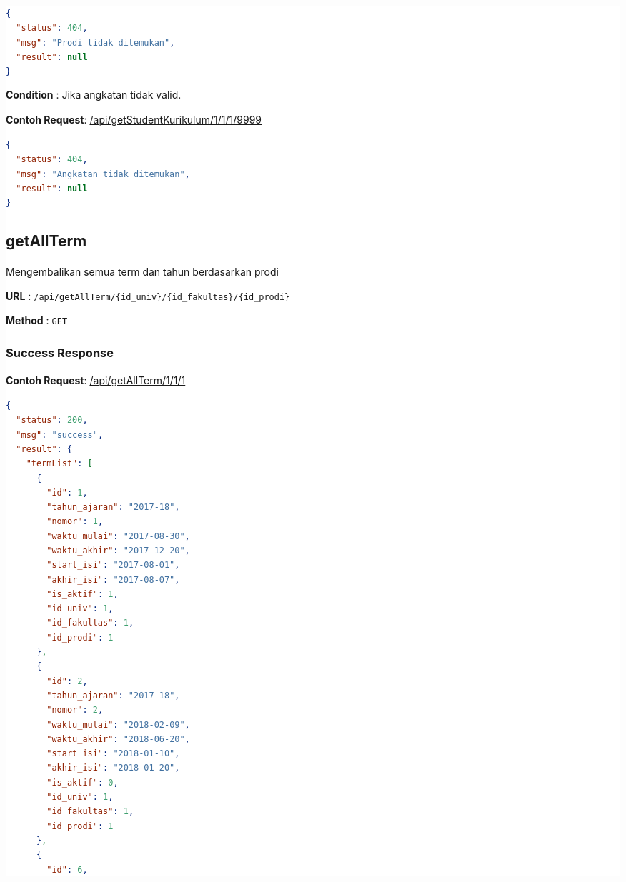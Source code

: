 ```json
{
  "status": 404,
  "msg": "Prodi tidak ditemukan",
  "result": null
}
```

**Condition** : Jika angkatan tidak valid.

**Contoh Request**: [/api/getStudentKurikulum/1/1/1/9999](http://localhost:8002/api/getStudentKurikulum/1/1/1/999)

```json
{
  "status": 404,
  "msg": "Angkatan tidak ditemukan",
  "result": null
}
```

## getAllTerm

Mengembalikan semua term dan tahun berdasarkan prodi

**URL** : `/api/getAllTerm/{id_univ}/{id_fakultas}/{id_prodi}`

**Method** : `GET`

### Success Response

**Contoh Request**: [/api/getAllTerm/1/1/1](http://localhost:8002/api/getAllTerm/1/1/1)

```json
{
  "status": 200,
  "msg": "success",
  "result": {
    "termList": [
      {
        "id": 1,
        "tahun_ajaran": "2017-18",
        "nomor": 1,
        "waktu_mulai": "2017-08-30",
        "waktu_akhir": "2017-12-20",
        "start_isi": "2017-08-01",
        "akhir_isi": "2017-08-07",
        "is_aktif": 1,
        "id_univ": 1,
        "id_fakultas": 1,
        "id_prodi": 1
      },
      {
        "id": 2,
        "tahun_ajaran": "2017-18",
        "nomor": 2,
        "waktu_mulai": "2018-02-09",
        "waktu_akhir": "2018-06-20",
        "start_isi": "2018-01-10",
        "akhir_isi": "2018-01-20",
        "is_aktif": 0,
        "id_univ": 1,
        "id_fakultas": 1,
        "id_prodi": 1
      },
      {
        "id": 6,
```